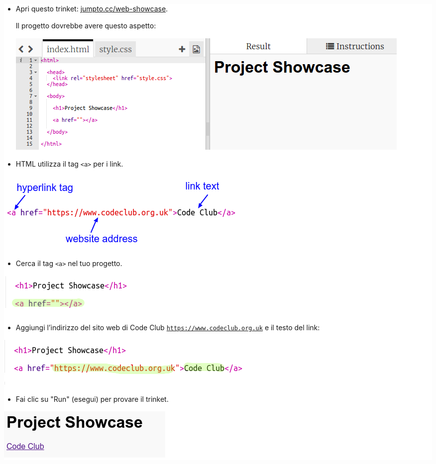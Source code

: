 + Apri questo trinket: <a href="https://jumpto.cc/web-showcase">jumpto.cc/web-showcase</a>. 

	Il progetto dovrebbe avere questo aspetto:

	![screenshot](images/showcase-starter.png)

+ HTML utilizza il tag `<a>` per i link. 

![screenshot](images/showcase-link.png)

+ Cerca il tag `<a>` nel tuo progetto. 

![screenshot](images/showcase-a-template.png)


+ Aggiungi l’indirizzo del sito web di Code Club <a href="https://www.codeclub.org.uk">`https://www.codeclub.org.uk`</a> e il testo del link:

![screenshot](images/showcase-code-club.png)

+ Fai clic su "Run" (esegui) per provare il trinket.

![screenshot](images/showcase-cc-output.png)
